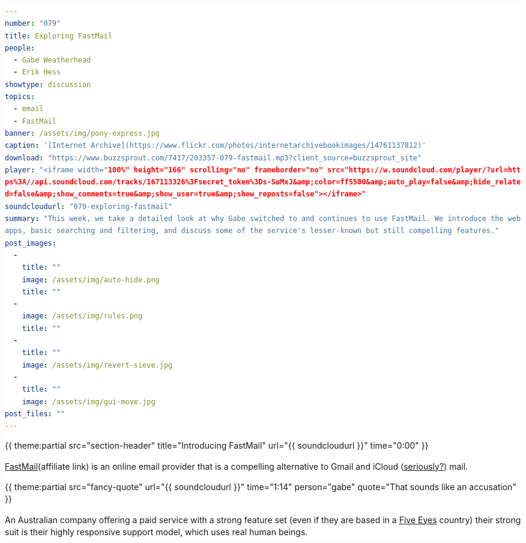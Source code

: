 ```yaml
---
number: "079"
title: Exploring FastMail
people:
  - Gabe Weatherhead
  - Erik Hess
showtype: discussion
topics: 
  - email
  - FastMail
banner: /assets/img/pony-express.jpg
caption: '[Internet Archive](https://www.flickr.com/photos/internetarchivebookimages/14761137812)'
download: "https://www.buzzsprout.com/7417/203357-079-fastmail.mp3?client_source=buzzsprout_site"
player: "<iframe width="100%" height="166" scrolling="no" frameborder="no" src="https://w.soundcloud.com/player/?url=https%3A//api.soundcloud.com/tracks/167113326%3Fsecret_token%3Ds-SuMxJ&amp;color=ff5500&amp;auto_play=false&amp;hide_related=false&amp;show_comments=true&amp;show_user=true&amp;show_reposts=false"></iframe>"
soundcloudurl: "079-exploring-fastmail"
summary: "This week, we take a detailed look at why Gabe switched to and continues to use FastMail. We introduce the webapps, basic searching and filtering, and discuss some of the service's lesser-known but still compelling features."
post_images:
  - 
    title: ""
    image: /assets/img/auto-hide.png
    title: ""
  - 
    image: /assets/img/rules.png
    title: ""
  - 
    title: ""
    image: /assets/img/revert-sieve.jpg
  - 
    title: ""
    image: /assets/img/gui-move.jpg
post_files: ""
---
```


{{ theme:partial src="section-header" title="Introducing FastMail" url="{{ soundcloudurl }}" time="0:00" }}

[FastMail](http://www.fastmail.fm/?STKI=7717857)(affiliate link) is an online email provider that is a compelling alternative to Gmail and iCloud ([seriously?](http://awesomegifs.com/wp-content/uploads/come-on-gob-arrested-development.gif)) mail.

{{ theme:partial src="fancy-quote" url="{{ soundcloudurl }}" time="1:14" person="gabe" quote="That sounds like an accusation" }}

An Australian company offering a paid service with a strong feature set (even if they are based in a [Five Eyes](http://en.wikipedia.org/wiki/Five_Eyes) country) their strong suit is their highly responsive support model, which uses real human beings.
